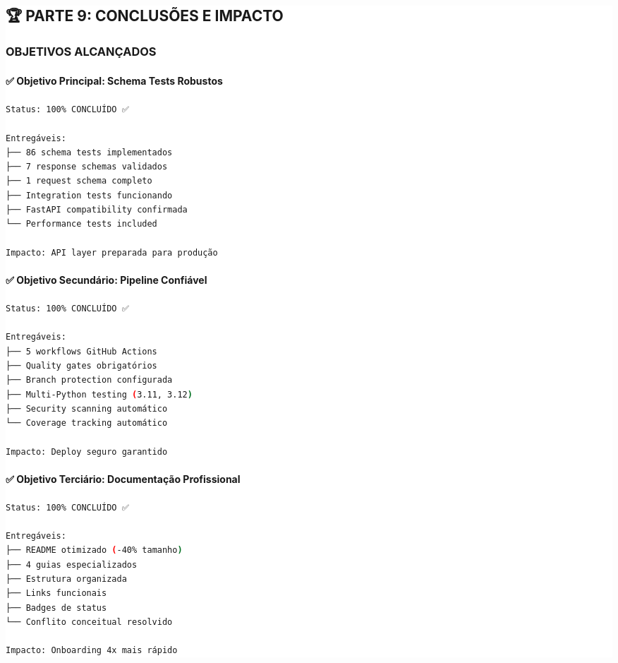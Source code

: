 
## 🏆 **PARTE 9: CONCLUSÕES E IMPACTO**

### **OBJETIVOS ALCANÇADOS**

#### **✅ Objetivo Principal: Schema Tests Robustos**

```bash
Status: 100% CONCLUÍDO ✅

Entregáveis:
├── 86 schema tests implementados
├── 7 response schemas validados
├── 1 request schema completo
├── Integration tests funcionando
├── FastAPI compatibility confirmada
└── Performance tests included

Impacto: API layer preparada para produção
```

#### **✅ Objetivo Secundário: Pipeline Confiável**

```bash
Status: 100% CONCLUÍDO ✅

Entregáveis:
├── 5 workflows GitHub Actions
├── Quality gates obrigatórios
├── Branch protection configurada
├── Multi-Python testing (3.11, 3.12)
├── Security scanning automático
└── Coverage tracking automático

Impacto: Deploy seguro garantido
```

#### **✅ Objetivo Terciário: Documentação Profissional**

```bash
Status: 100% CONCLUÍDO ✅

Entregáveis:
├── README otimizado (-40% tamanho)
├── 4 guias especializados
├── Estrutura organizada
├── Links funcionais
├── Badges de status
└── Conflito conceitual resolvido

Impacto: Onboarding 4x mais rápido
```
